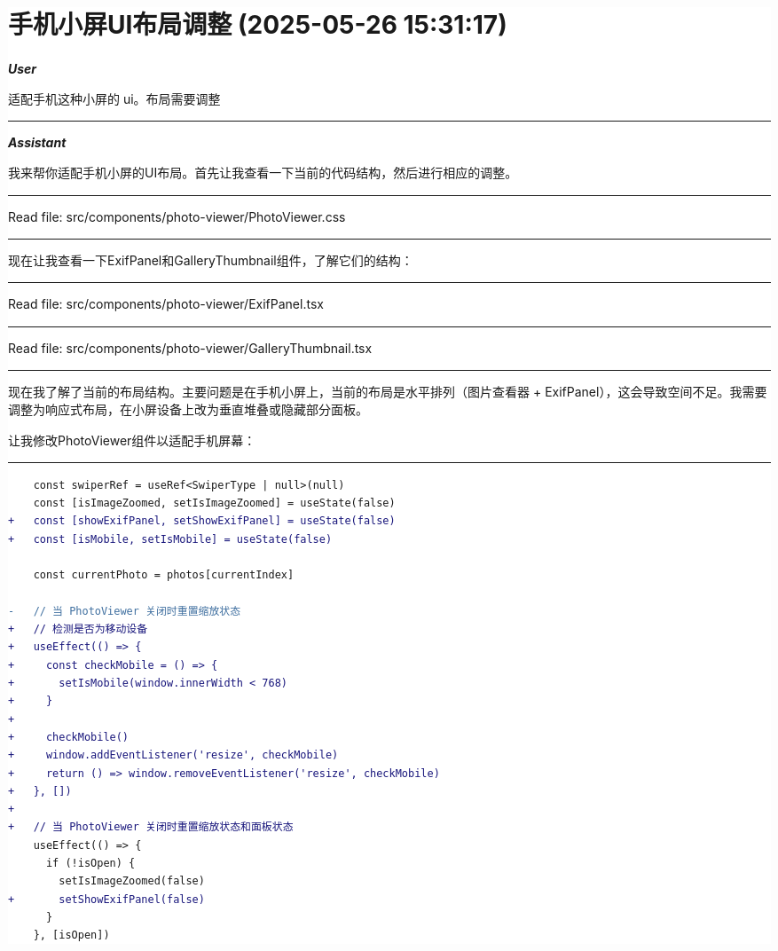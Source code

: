 

# 手机小屏UI布局调整 (2025-05-26 15:31:17)

_**User**_

适配手机这种小屏的 ui。布局需要调整

---

_**Assistant**_

我来帮你适配手机小屏的UI布局。首先让我查看一下当前的代码结构，然后进行相应的调整。

---

Read file: src/components/photo-viewer/PhotoViewer.css

---

现在让我查看一下ExifPanel和GalleryThumbnail组件，了解它们的结构：

---

Read file: src/components/photo-viewer/ExifPanel.tsx

---

Read file: src/components/photo-viewer/GalleryThumbnail.tsx

---

现在我了解了当前的布局结构。主要问题是在手机小屏上，当前的布局是水平排列（图片查看器 + ExifPanel），这会导致空间不足。我需要调整为响应式布局，在小屏设备上改为垂直堆叠或隐藏部分面板。

让我修改PhotoViewer组件以适配手机屏幕：

---

```diff
    const swiperRef = useRef<SwiperType | null>(null)
    const [isImageZoomed, setIsImageZoomed] = useState(false)
+   const [showExifPanel, setShowExifPanel] = useState(false)
+   const [isMobile, setIsMobile] = useState(false)
  
    const currentPhoto = photos[currentIndex]
  
-   // 当 PhotoViewer 关闭时重置缩放状态
+   // 检测是否为移动设备
+   useEffect(() => {
+     const checkMobile = () => {
+       setIsMobile(window.innerWidth < 768)
+     }
+     
+     checkMobile()
+     window.addEventListener('resize', checkMobile)
+     return () => window.removeEventListener('resize', checkMobile)
+   }, [])
+ 
+   // 当 PhotoViewer 关闭时重置缩放状态和面板状态
    useEffect(() => {
      if (!isOpen) {
        setIsImageZoomed(false)
+       setShowExifPanel(false)
      }
    }, [isOpen])
```
